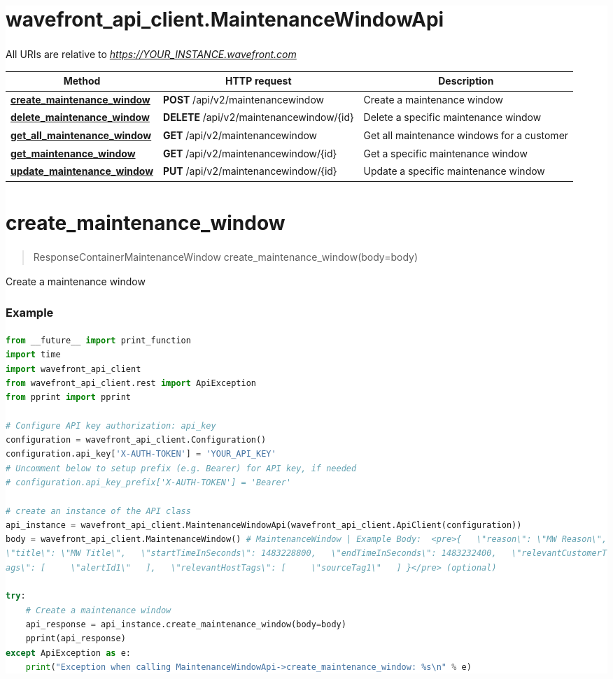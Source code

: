 # wavefront_api_client.MaintenanceWindowApi

All URIs are relative to *https://YOUR_INSTANCE.wavefront.com*

Method | HTTP request | Description
------------- | ------------- | -------------
[**create_maintenance_window**](MaintenanceWindowApi.md#create_maintenance_window) | **POST** /api/v2/maintenancewindow | Create a maintenance window
[**delete_maintenance_window**](MaintenanceWindowApi.md#delete_maintenance_window) | **DELETE** /api/v2/maintenancewindow/{id} | Delete a specific maintenance window
[**get_all_maintenance_window**](MaintenanceWindowApi.md#get_all_maintenance_window) | **GET** /api/v2/maintenancewindow | Get all maintenance windows for a customer
[**get_maintenance_window**](MaintenanceWindowApi.md#get_maintenance_window) | **GET** /api/v2/maintenancewindow/{id} | Get a specific maintenance window
[**update_maintenance_window**](MaintenanceWindowApi.md#update_maintenance_window) | **PUT** /api/v2/maintenancewindow/{id} | Update a specific maintenance window


# **create_maintenance_window**
> ResponseContainerMaintenanceWindow create_maintenance_window(body=body)

Create a maintenance window



### Example
```python
from __future__ import print_function
import time
import wavefront_api_client
from wavefront_api_client.rest import ApiException
from pprint import pprint

# Configure API key authorization: api_key
configuration = wavefront_api_client.Configuration()
configuration.api_key['X-AUTH-TOKEN'] = 'YOUR_API_KEY'
# Uncomment below to setup prefix (e.g. Bearer) for API key, if needed
# configuration.api_key_prefix['X-AUTH-TOKEN'] = 'Bearer'

# create an instance of the API class
api_instance = wavefront_api_client.MaintenanceWindowApi(wavefront_api_client.ApiClient(configuration))
body = wavefront_api_client.MaintenanceWindow() # MaintenanceWindow | Example Body:  <pre>{   \"reason\": \"MW Reason\",   \"title\": \"MW Title\",   \"startTimeInSeconds\": 1483228800,   \"endTimeInSeconds\": 1483232400,   \"relevantCustomerTags\": [     \"alertId1\"   ],   \"relevantHostTags\": [     \"sourceTag1\"   ] }</pre> (optional)

try:
    # Create a maintenance window
    api_response = api_instance.create_maintenance_window(body=body)
    pprint(api_response)
except ApiException as e:
    print("Exception when calling MaintenanceWindowApi->create_maintenance_window: %s\n" % e)
```
